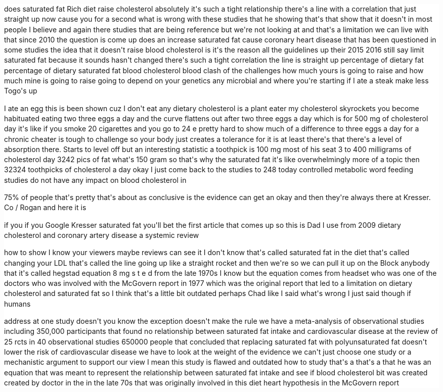 <timemark seconds="8697" />

does saturated fat Rich diet raise cholesterol absolutely it's such a tight relationship there's a line with a correlation that just straight up now cause you for a second what is wrong with these studies that he showing that's that show that it doesn't in most people I believe and again there studies that are being reference but we're not looking at and that's a limitation we can live with that since 2010 the question is come up does an increase saturated fat cause coronary heart disease that has been questioned in some studies the idea that it doesn't raise blood cholesterol is it's the reason all the guidelines up their 2015 2016 still say limit saturated fat because it sounds hasn't changed there's such a tight correlation the line is straight up percentage of dietary fat percentage of dietary saturated fat blood cholesterol blood clash of the challenges how much yours is going to raise and how much mine is going to raise going to depend on your genetics any microbial and where you're starting if I ate a steak make less Togo's up

<timemark seconds="8757" />

I ate an egg this is been shown cuz I don't eat any dietary cholesterol is a plant eater my cholesterol skyrockets you become habituated eating two three eggs a day and the curve flattens out after two three eggs a day which is for 500 mg of cholesterol day it's like if you smoke 20 cigarettes and you go to 24 e pretty hard to show much of a difference to three eggs a day for a chronic cheater is tough to challenge so your body just creates a tolerance for it is at least there's that there's a level of absorption there. Starts to level off but an interesting statistic a toothpick is 100 mg most of his seat 3 to 400 milligrams of cholesterol day 3242 pics of fat what's 150 gram so that's why the saturated fat it's like overwhelmingly more of a topic then 32324 toothpicks of cholesterol a day okay I just come back to the studies to 248 today controlled metabolic word feeding studies do not have any impact on blood cholesterol in

<timemark seconds="8817" />

75% of people that's pretty that's about as conclusive is the evidence can get an okay and then they're always there at Kresser. Co / Rogan and here it is

<timemark seconds="8839" />

if you if you Google Kresser saturated fat you'll bet the first article that comes up so this is Dad I use from 2009 dietary cholesterol and coronary artery disease a systemic review

<timemark seconds="8856" />

how to show I know your viewers maybe reviews can see it I don't know that's called saturated fat in the diet that's called changing your LDL that's called the line going up like a straight rocket and then we're so we can pull it up on the Block anybody that it's called hegstad equation 8 mg s t e d from the late 1970s I know but the equation comes from headset who was one of the doctors who was involved with the McGovern report in 1977 which was the original report that led to a limitation on dietary cholesterol and saturated fat so I think that's a little bit outdated perhaps Chad like I said what's wrong I just said though if humans

<timemark seconds="8913" />

address at one study doesn't you know the exception doesn't make the rule we have a meta-analysis of observational studies including 350,000 participants that found no relationship between saturated fat intake and cardiovascular disease at the review of 25 rcts in 40 observational studies 650000 people that concluded that replacing saturated fat with polyunsaturated fat doesn't lower the risk of cardiovascular disease we have to look at the weight of the evidence we can't just choose one study or a mechanistic argument to support our view I mean this study is flawed and outdated how to study that's a that's a that he was an equation that was meant to represent the relationship between saturated fat intake and see if blood cholesterol bit was created created by doctor in the in the late 70s that was originally involved in this diet heart hypothesis in the McGovern report
